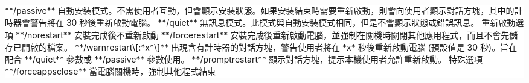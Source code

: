 <tr class="alternateRow">
<td style="border:1px solid black;">
**/passive**
</td>
<td style="border:1px solid black;">
自動安裝模式。不需使用者互動，但會顯示安裝狀態。如果安裝結束時需要重新啟動，則會向使用者顯示對話方塊，其中的計時器會警告將在 30 秒後重新啟動電腦。
</td>
</tr>
<tr>
<td style="border:1px solid black;">
**/quiet**
</td>
<td style="border:1px solid black;">
無訊息模式。此模式與自動安裝模式相同，但是不會顯示狀態或錯誤訊息。
</td>
</tr>
<tr>
<th style="border:1px solid black;" colspan="2">
重新啟動選項
</th>
</tr>
<tr class="alternateRow">
<td style="border:1px solid black;">
**/norestart**
</td>
<td style="border:1px solid black;">
安裝完成後不重新啟動
</td>
</tr>
<tr>
<td style="border:1px solid black;">
**/forcerestart**
</td>
<td style="border:1px solid black;">
安裝完成後重新啟動電腦，並強制在關機時關閉其他應用程式，而且不會先儲存已開啟的檔案。
</td>
</tr>
<tr class="alternateRow">
<td style="border:1px solid black;">
**/warnrestart\[:*x*\]**
</td>
<td style="border:1px solid black;">
出現含有計時器的對話方塊，警告使用者將在 *x* 秒後重新啟動電腦 (預設值是 30 秒)。旨在配合 **/quiet** 參數或 **/passive** 參數使用。
</td>
</tr>
<tr>
<td style="border:1px solid black;">
**/promptrestart**
</td>
<td style="border:1px solid black;">
顯示對話方塊，提示本機使用者允許重新啟動。
</td>
</tr>
<tr>
<th style="border:1px solid black;" colspan="2">
特殊選項
</th>
</tr>
<tr class="alternateRow">
<td style="border:1px solid black;">
**/forceappsclose**
</td>
<td style="border:1px solid black;">
當電腦關機時，強制其他程式結束